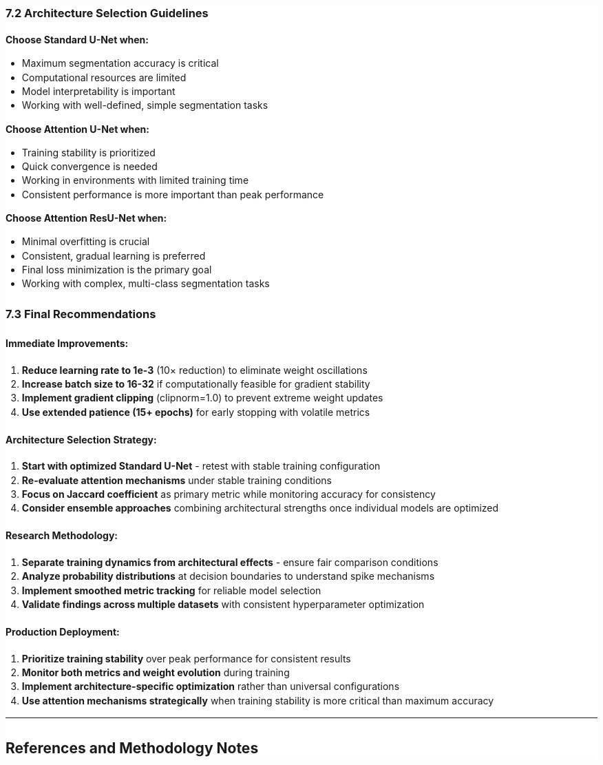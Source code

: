 ### 7.2 Architecture Selection Guidelines

**Choose Standard U-Net when:**
- Maximum segmentation accuracy is critical
- Computational resources are limited
- Model interpretability is important
- Working with well-defined, simple segmentation tasks

**Choose Attention U-Net when:**
- Training stability is prioritized
- Quick convergence is needed
- Working in environments with limited training time
- Consistent performance is more important than peak performance

**Choose Attention ResU-Net when:**
- Minimal overfitting is crucial
- Consistent, gradual learning is preferred
- Final loss minimization is the primary goal
- Working with complex, multi-class segmentation tasks

### 7.3 Final Recommendations

#### Immediate Improvements:
1. **Reduce learning rate to 1e-3** (10× reduction) to eliminate weight oscillations
2. **Increase batch size to 16-32** if computationally feasible for gradient stability
3. **Implement gradient clipping** (clipnorm=1.0) to prevent extreme weight updates
4. **Use extended patience (15+ epochs)** for early stopping with volatile metrics

#### Architecture Selection Strategy:
1. **Start with optimized Standard U-Net** - retest with stable training configuration
2. **Re-evaluate attention mechanisms** under stable training conditions
3. **Focus on Jaccard coefficient** as primary metric while monitoring accuracy for consistency
4. **Consider ensemble approaches** combining architectural strengths once individual models are optimized

#### Research Methodology:
1. **Separate training dynamics from architectural effects** - ensure fair comparison conditions
2. **Analyze probability distributions** at decision boundaries to understand spike mechanisms
3. **Implement smoothed metric tracking** for reliable model selection
4. **Validate findings across multiple datasets** with consistent hyperparameter optimization

#### Production Deployment:
1. **Prioritize training stability** over peak performance for consistent results
2. **Monitor both metrics and weight evolution** during training
3. **Implement architecture-specific optimization** rather than universal configurations
4. **Use attention mechanisms strategically** when training stability is more critical than maximum accuracy

---

## References and Methodology Notes
